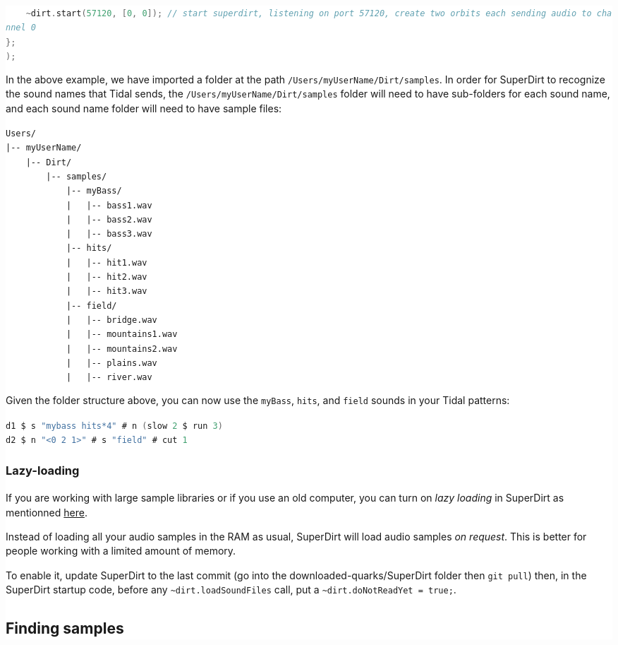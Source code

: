 ``` c
    ~dirt.start(57120, [0, 0]); // start superdirt, listening on port 57120, create two orbits each sending audio to channel 0
};
);
```

In the above example, we have imported a folder at the path `/Users/myUserName/Dirt/samples`. In order for SuperDirt to recognize the sound names that Tidal sends, the `/Users/myUserName/Dirt/samples` folder will need to have sub-folders for each sound name, and each sound name folder will need to have sample files:

```plaintext
Users/
|-- myUserName/
    |-- Dirt/
        |-- samples/
            |-- myBass/
            |   |-- bass1.wav
            |   |-- bass2.wav
            |   |-- bass3.wav
            |-- hits/
            |   |-- hit1.wav
            |   |-- hit2.wav
            |   |-- hit3.wav
            |-- field/
            |   |-- bridge.wav
            |   |-- mountains1.wav
            |   |-- mountains2.wav
            |   |-- plains.wav
            |   |-- river.wav
```

Given the folder structure above, you can now use the `myBass`, `hits`,
and `field` sounds in your Tidal patterns:

```c
d1 $ s "mybass hits*4" # n (slow 2 $ run 3)
d2 $ n "<0 2 1>" # s "field" # cut 1
```

### Lazy-loading

If you are working with large sample libraries or if you use an old computer, you can turn on *lazy loading* in SuperDirt as mentionned [here](https://club.tidalcycles.org/t/superdirt-lazy-samples-loading/3148).

Instead of loading all your audio samples in the RAM as usual, SuperDirt will load audio samples *on request*. This is better for people working with a limited amount of memory.

To enable it, update SuperDirt to the last commit (go into the downloaded-quarks/SuperDirt folder then `git pull`) then, in the SuperDirt startup code, before any `~dirt.loadSoundFiles` call, put a `~dirt.doNotReadYet = true;`.


## Finding samples
